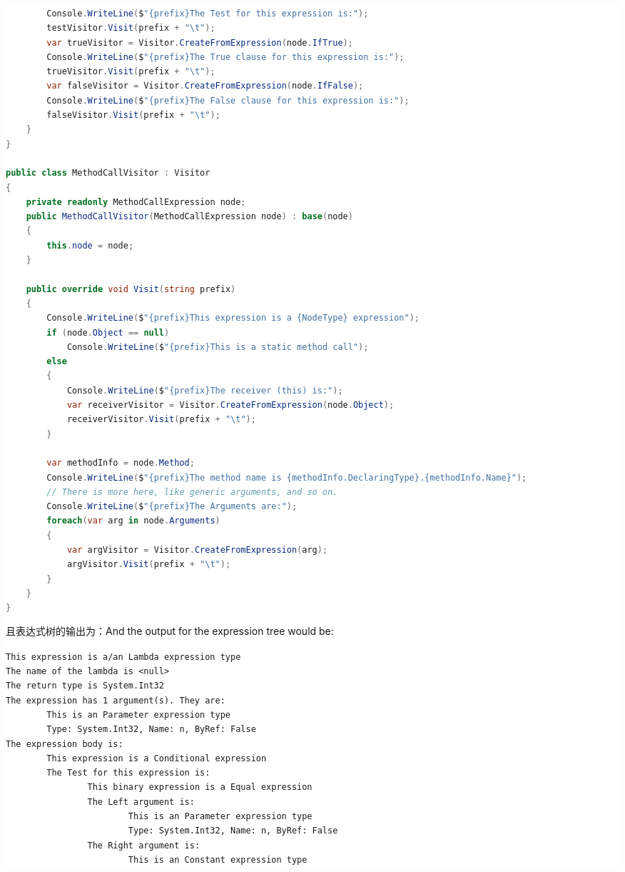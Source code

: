 ```csharp
        Console.WriteLine($"{prefix}The Test for this expression is:");
        testVisitor.Visit(prefix + "\t");
        var trueVisitor = Visitor.CreateFromExpression(node.IfTrue);
        Console.WriteLine($"{prefix}The True clause for this expression is:");
        trueVisitor.Visit(prefix + "\t");
        var falseVisitor = Visitor.CreateFromExpression(node.IfFalse);
        Console.WriteLine($"{prefix}The False clause for this expression is:");
        falseVisitor.Visit(prefix + "\t");
    }
}

public class MethodCallVisitor : Visitor
{
    private readonly MethodCallExpression node;
    public MethodCallVisitor(MethodCallExpression node) : base(node)
    {
        this.node = node;
    }

    public override void Visit(string prefix)
    {
        Console.WriteLine($"{prefix}This expression is a {NodeType} expression");
        if (node.Object == null)
            Console.WriteLine($"{prefix}This is a static method call");
        else
        {
            Console.WriteLine($"{prefix}The receiver (this) is:");
            var receiverVisitor = Visitor.CreateFromExpression(node.Object);
            receiverVisitor.Visit(prefix + "\t");
        }

        var methodInfo = node.Method;
        Console.WriteLine($"{prefix}The method name is {methodInfo.DeclaringType}.{methodInfo.Name}");
        // There is more here, like generic arguments, and so on.
        Console.WriteLine($"{prefix}The Arguments are:");
        foreach(var arg in node.Arguments)
        {
            var argVisitor = Visitor.CreateFromExpression(arg);
            argVisitor.Visit(prefix + "\t");
        }
    }
}
```

<span data-ttu-id="e6ae4-185">且表达式树的输出为：</span><span class="sxs-lookup"><span data-stu-id="e6ae4-185">And the output for the expression tree would be:</span></span>

```output
This expression is a/an Lambda expression type
The name of the lambda is <null>
The return type is System.Int32
The expression has 1 argument(s). They are:
        This is an Parameter expression type
        Type: System.Int32, Name: n, ByRef: False
The expression body is:
        This expression is a Conditional expression
        The Test for this expression is:
                This binary expression is a Equal expression
                The Left argument is:
                        This is an Parameter expression type
                        Type: System.Int32, Name: n, ByRef: False
                The Right argument is:
                        This is an Constant expression type
```